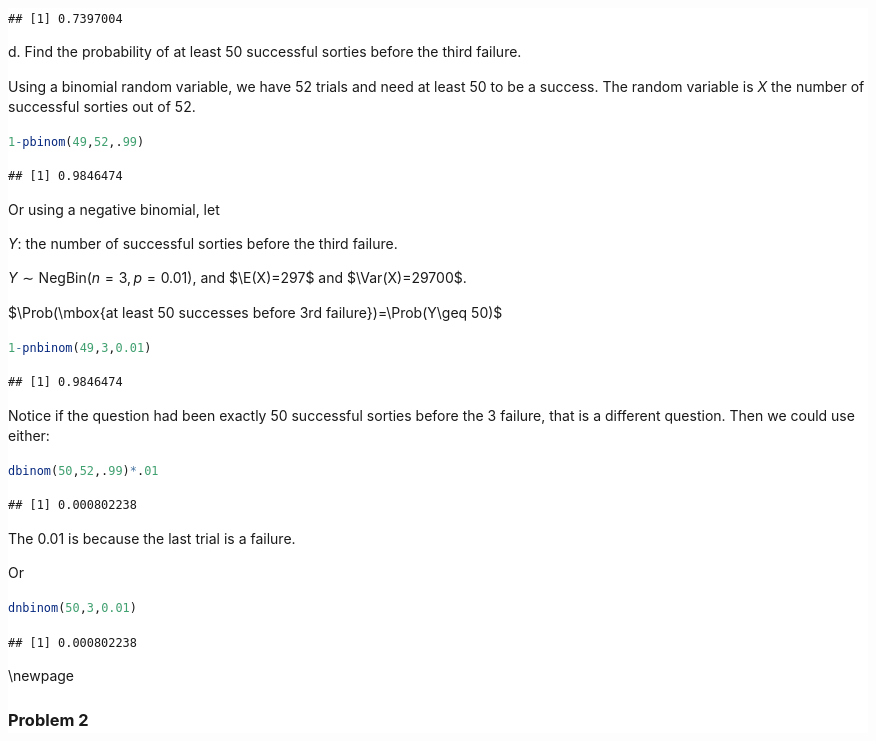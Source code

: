 ```
## [1] 0.7397004
```

d. Find the probability of at least 50 successful sorties before the third failure. 

Using a binomial random variable, we have 52 trials and need at least 50 to be a success. The random variable is $X$ the number of successful sorties out of 52.


```r
1-pbinom(49,52,.99)
```

```
## [1] 0.9846474
```

Or using a negative binomial, let

$Y$: the number of successful sorties before the third failure. 

$Y\sim \textsf{NegBin}(n=3,p=0.01)$, and $\E(X)=297$ and $\Var(X)=29700$. 

$\Prob(\mbox{at least 50 successes before 3rd failure})=\Prob(Y\geq 50)$

```r
1-pnbinom(49,3,0.01)
```

```
## [1] 0.9846474
```

Notice if the question had been exactly 50 successful sorties before the 3 failure, that is a different question. Then we could use either:


```r
dbinom(50,52,.99)*.01
```

```
## [1] 0.000802238
```

The $0.01$ is because the last trial is a failure.

Or 


```r
dnbinom(50,3,0.01)
```

```
## [1] 0.000802238
```



\newpage

### Problem 2  
